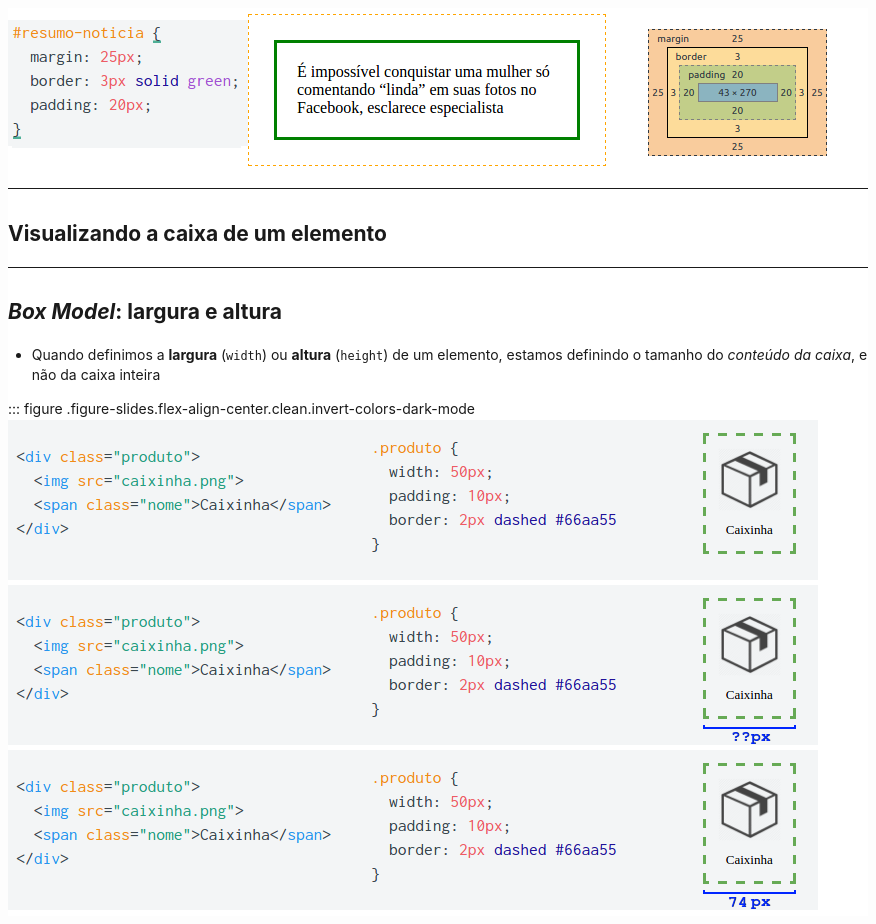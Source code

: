 

![](../../images/box-model-sample.png) 

---

## Visualizando a caixa de um elemento

<video src="https://fegemo.github.io/cefet-front-end/videos/tools-box-model.mp4" height="440" controls onloadstart="this.volume=0.1"></video>

---
## _Box Model_: **largura** e **altura**

- Quando definimos a **largura** (`width`) ou **altura** (`height`) de
  um elemento, estamos definindo o tamanho
  do _conteúdo da caixa_, 
  e não da caixa inteira

::: figure .figure-slides.flex-align-center.clean.invert-colors-dark-mode
![](../../images/box-model-product-0.png)
![](../../images/box-model-product-1.png)
![](../../images/box-model-product-2.png)